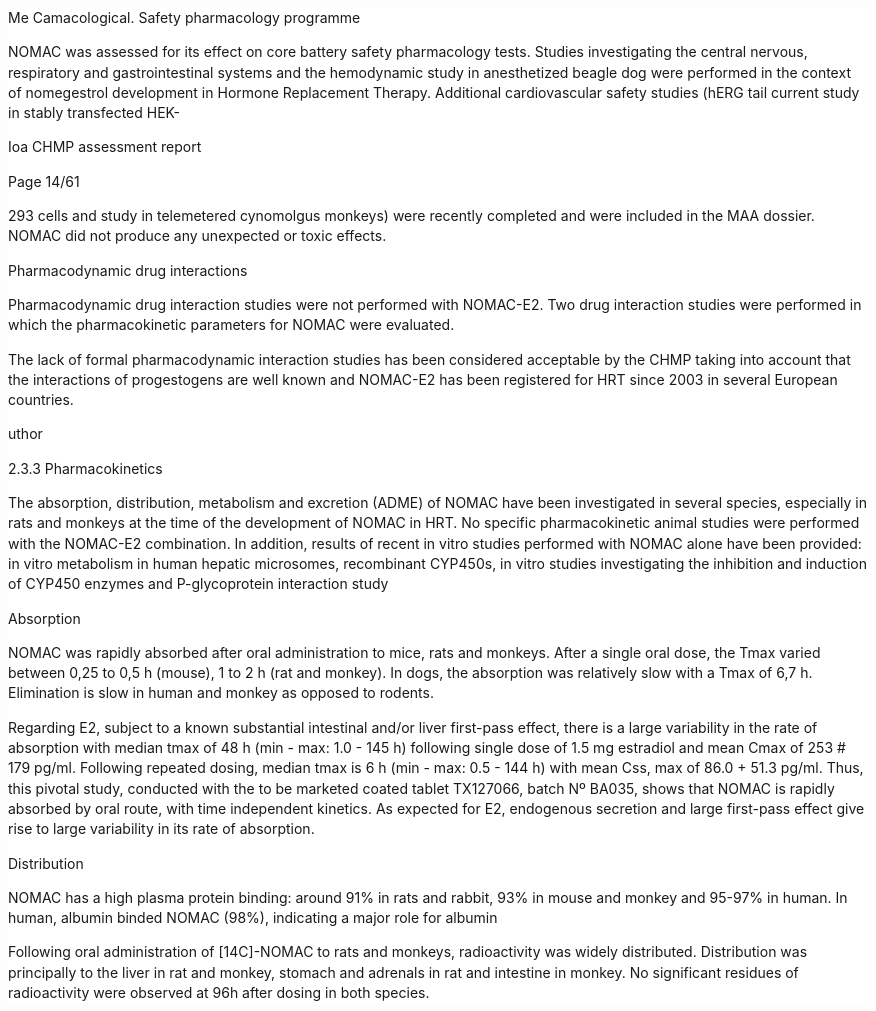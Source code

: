 Me Camacological. Safety pharmacology programme

NOMAC was assessed for its effect on core battery safety pharmacology tests. Studies investigating the central nervous, respiratory and gastrointestinal systems and the hemodynamic study in anesthetized beagle dog were performed in the context of nomegestrol development in Hormone Replacement Therapy. Additional cardiovascular safety studies (hERG tail current study in stably transfected HEK-

Ioa CHMP assessment report

Page 14/61

293 cells and study in telemetered cynomolgus monkeys) were recently completed and were included in the MAA dossier. NOMAC did not produce any unexpected or toxic effects.

Pharmacodynamic drug interactions

Pharmacodynamic drug interaction studies were not performed with NOMAC-E2. Two drug interaction studies were performed in which the pharmacokinetic parameters for NOMAC were evaluated.

The lack of formal pharmacodynamic interaction studies has been considered acceptable by the CHMP taking into account that the interactions of progestogens are well known and NOMAC-E2 has been registered for HRT since 2003 in several European countries.

uthor

2.3.3 Pharmacokinetics

The absorption, distribution, metabolism and excretion (ADME) of NOMAC have been investigated in several species, especially in rats and monkeys at the time of the development of NOMAC in HRT. No specific pharmacokinetic animal studies were performed with the NOMAC-E2 combination. In addition, results of recent in vitro studies performed with NOMAC alone have been provided: in vitro metabolism in human hepatic microsomes, recombinant CYP450s, in vitro studies investigating the inhibition and induction of CYP450 enzymes and P-glycoprotein interaction study

Absorption

NOMAC was rapidly absorbed after oral administration to mice, rats and monkeys. After a single oral dose, the Tmax varied between 0,25 to 0,5 h (mouse), 1 to 2 h (rat and monkey). In dogs, the absorption was relatively slow with a Tmax of 6,7 h. Elimination is slow in human and monkey as opposed to rodents.

Regarding E2, subject to a known substantial intestinal and/or liver first-pass effect, there is a large variability in the rate of absorption with median tmax of 48 h (min - max: 1.0 - 145 h) following single dose of 1.5 mg estradiol and mean Cmax of 253 # 179 pg/ml. Following repeated dosing, median tmax is 6 h (min - max: 0.5 - 144 h) with mean Css, max of 86.0 + 51.3 pg/ml. Thus, this pivotal study, conducted with the to be marketed coated tablet TX127066, batch Nº BA035, shows that NOMAC is rapidly absorbed by oral route, with time independent kinetics. As expected for E2, endogenous secretion and large first-pass effect give rise to large variability in its rate of absorption.

Distribution

NOMAC has a high plasma protein binding: around 91% in rats and rabbit, 93% in mouse and monkey and 95-97% in human. In human, albumin binded NOMAC (98%), indicating a major role for albumin

Following oral administration of [14C]-NOMAC to rats and monkeys, radioactivity was widely distributed. Distribution was principally to the liver in rat and monkey, stomach and adrenals in rat and intestine in monkey. No significant residues of radioactivity were observed at 96h after dosing in both species.
